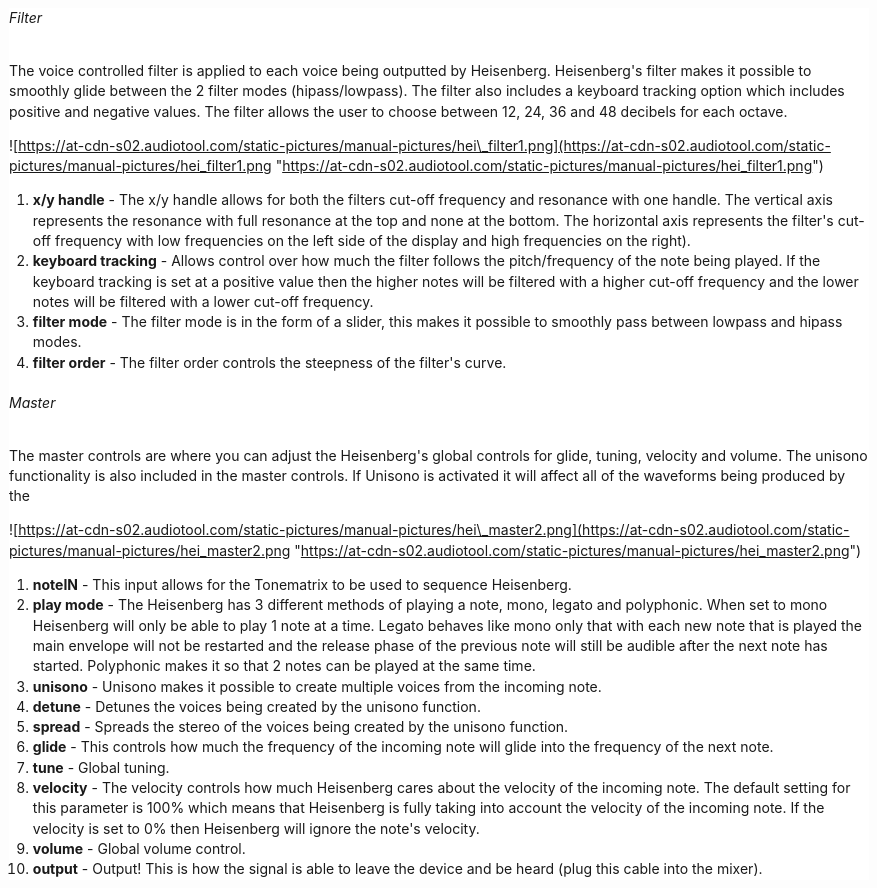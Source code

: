 ###### Filter

The voice controlled filter is applied to each voice being outputted by
Heisenberg. Heisenberg's filter makes it possible to smoothly glide
between the 2 filter modes (hipass/lowpass). The filter also includes a
keyboard tracking option which includes positive and negative values.
The filter allows the user to choose between 12, 24, 36 and 48 decibels
for each octave.

![https://at-cdn-s02.audiotool.com/static-pictures/manual-pictures/hei\_filter1.png](https://at-cdn-s02.audiotool.com/static-pictures/manual-pictures/hei_filter1.png
"https://at-cdn-s02.audiotool.com/static-pictures/manual-pictures/hei_filter1.png")

1.  **x/y handle** - The x/y handle allows for both the filters cut-off
    frequency and resonance with one handle. The vertical axis
    represents the resonance with full resonance at the top and none at
    the bottom. The horizontal axis represents the filter's cut-off
    frequency with low frequencies on the left side of the display and
    high frequencies on the right).
2.  **keyboard tracking** - Allows control over how much the filter
    follows the pitch/frequency of the note being played. If the
    keyboard tracking is set at a positive value then the higher notes
    will be filtered with a higher cut-off frequency and the lower notes
    will be filtered with a lower cut-off frequency.
3.  **filter mode** - The filter mode is in the form of a slider, this
    makes it possible to smoothly pass between lowpass and hipass modes.
4.  **filter order** - The filter order controls the steepness of the
    filter's curve.

###### Master

The master controls are where you can adjust the Heisenberg's global
controls for glide, tuning, velocity and volume. The unisono
functionality is also included in the master controls. If Unisono is
activated it will affect all of the waveforms being produced by the

![https://at-cdn-s02.audiotool.com/static-pictures/manual-pictures/hei\_master2.png](https://at-cdn-s02.audiotool.com/static-pictures/manual-pictures/hei_master2.png
"https://at-cdn-s02.audiotool.com/static-pictures/manual-pictures/hei_master2.png")

1.  **noteIN** - This input allows for the Tonematrix to be used to
    sequence Heisenberg.
2.  **play mode** - The Heisenberg has 3 different methods of playing a
    note, mono, legato and polyphonic. When set to mono Heisenberg will
    only be able to play 1 note at a time. Legato behaves like mono only
    that with each new note that is played the main envelope will not be
    restarted and the release phase of the previous note will still be
    audible after the next note has started. Polyphonic makes it so that
    2 notes can be played at the same time.
3.  **unisono** - Unisono makes it possible to create multiple voices
    from the incoming note.
4.  **detune** - Detunes the voices being created by the unisono
    function.
5.  **spread** - Spreads the stereo of the voices being created by the
    unisono function.
6.  **glide** - This controls how much the frequency of the incoming
    note will glide into the frequency of the next note.
7.  **tune** - Global tuning.
8.  **velocity** - The velocity controls how much Heisenberg cares about
    the velocity of the incoming note. The default setting for this
    parameter is 100% which means that Heisenberg is fully taking into
    account the velocity of the incoming note. If the velocity is set to
    0% then Heisenberg will ignore the note's velocity.
9.  **volume** - Global volume control.
10. **output** - Output\! This is how the signal is able to leave the
    device and be heard (plug this cable into the mixer).
